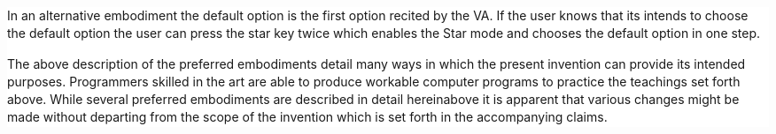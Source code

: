 In an alternative embodiment the default option is the first option recited by the VA. If the user knows that its intends to choose the default option the user can press the star key twice which enables the Star mode and chooses the default option in one step.

The above description of the preferred embodiments detail many ways in which the present invention can provide its intended purposes. Programmers skilled in the art are able to produce workable computer programs to practice the teachings set forth above. While several preferred embodiments are described in detail hereinabove it is apparent that various changes might be made without departing from the scope of the invention which is set forth in the accompanying claims.

